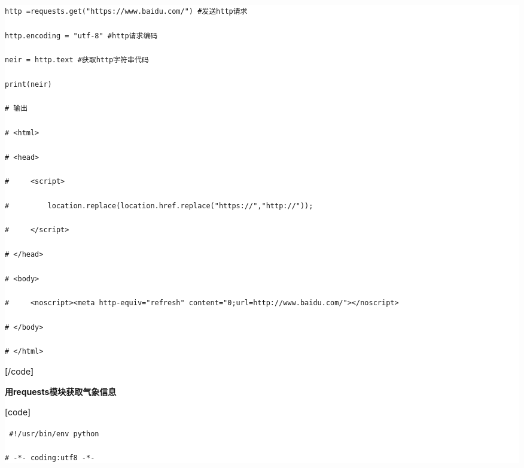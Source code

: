     http =requests.get("https://www.baidu.com/") #发送http请求

    http.encoding = "utf-8" #http请求编码

    neir = http.text #获取http字符串代码

    print(neir)

    # 输出

    # <html>

    # <head>

    #     <script>

    #         location.replace(location.href.replace("https://","http://"));

    #     </script>

    # </head>

    # <body>

    #     <noscript><meta http-equiv="refresh" content="0;url=http://www.baidu.com/"></noscript>

    # </body>

    # </html>
[/code]



**用requests模块获取气象信息**

[code]

     #!/usr/bin/env python

    # -*- coding:utf8 -*-

